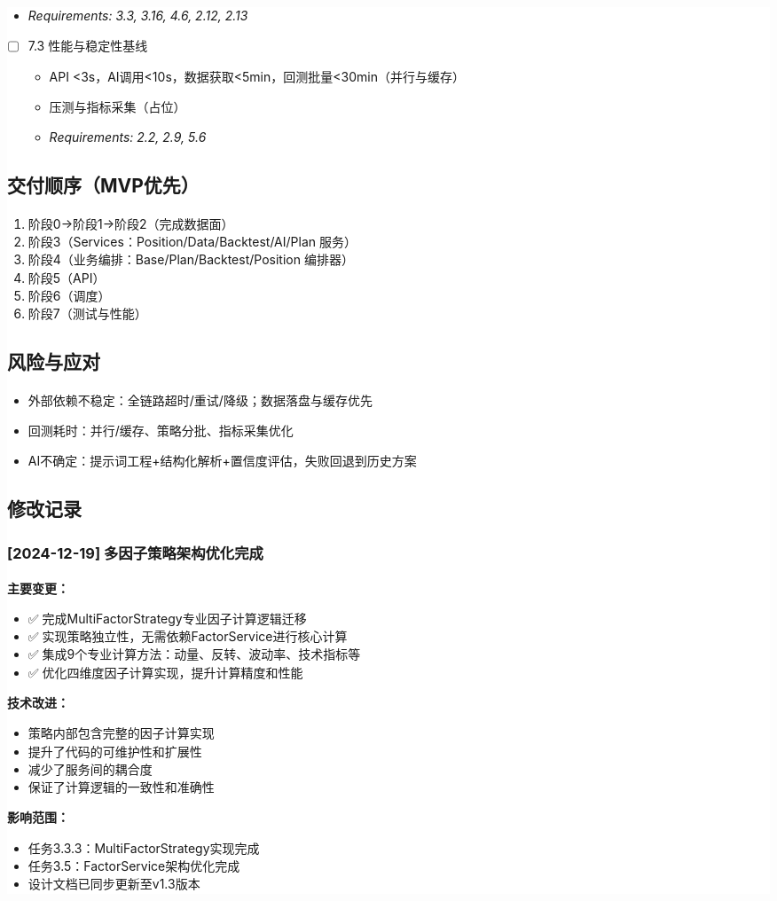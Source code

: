   * _Requirements: 3.3, 3.16, 4.6, 2.12, 2.13_

* [ ] 7.3 性能与稳定性基线

  * API <3s，AI调用<10s，数据获取<5min，回测批量<30min（并行与缓存）

  * 压测与指标采集（占位）

  * _Requirements: 2.2, 2.9, 5.6_

## 交付顺序（MVP优先）

1. 阶段0→阶段1→阶段2（完成数据面）
2. 阶段3（Services：Position/Data/Backtest/AI/Plan 服务）
3. 阶段4（业务编排：Base/Plan/Backtest/Position 编排器）
4. 阶段5（API）
5. 阶段6（调度）
6. 阶段7（测试与性能）

## 风险与应对

* 外部依赖不稳定：全链路超时/重试/降级；数据落盘与缓存优先

* 回测耗时：并行/缓存、策略分批、指标采集优化

* AI不确定：提示词工程+结构化解析+置信度评估，失败回退到历史方案

## 修改记录

### [2024-12-19] 多因子策略架构优化完成

**主要变更：**
- ✅ 完成MultiFactorStrategy专业因子计算逻辑迁移
- ✅ 实现策略独立性，无需依赖FactorService进行核心计算
- ✅ 集成9个专业计算方法：动量、反转、波动率、技术指标等
- ✅ 优化四维度因子计算实现，提升计算精度和性能

**技术改进：**
- 策略内部包含完整的因子计算实现
- 提升了代码的可维护性和扩展性
- 减少了服务间的耦合度
- 保证了计算逻辑的一致性和准确性

**影响范围：**
- 任务3.3.3：MultiFactorStrategy实现完成
- 任务3.5：FactorService架构优化完成
- 设计文档已同步更新至v1.3版本